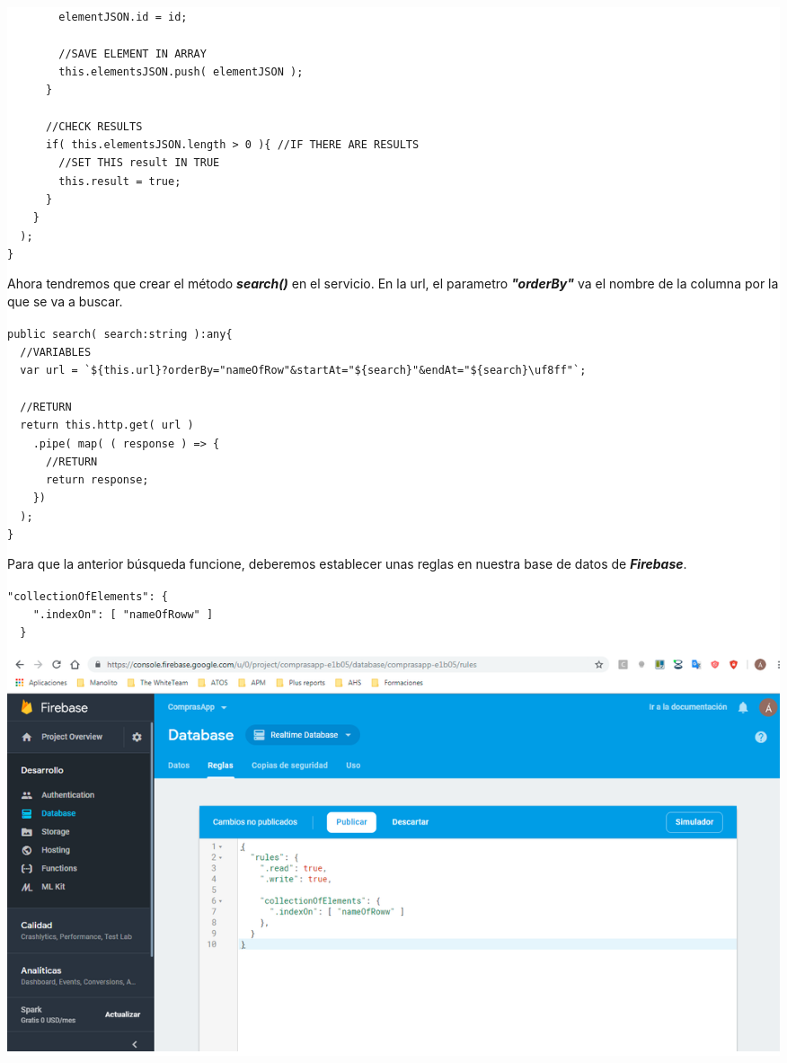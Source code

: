   ~~~
          elementJSON.id = id;

          //SAVE ELEMENT IN ARRAY
          this.elementsJSON.push( elementJSON );
        }

        //CHECK RESULTS
        if( this.elementsJSON.length > 0 ){ //IF THERE ARE RESULTS
          //SET THIS result IN TRUE
          this.result = true;
        }
      }
    );
  }
  ~~~  

Ahora tendremos que crear el método _**search()**_ en el servicio. En la url, el parametro _**"orderBy"**_ va el nombre de la columna por la que se va a buscar.  
  ~~~
  public search( search:string ):any{
    //VARIABLES
    var url = `${this.url}?orderBy="nameOfRow"&startAt="${search}"&endAt="${search}\uf8ff"`;

    //RETURN
    return this.http.get( url )
      .pipe( map( ( response ) => {
        //RETURN
        return response;
      })
    );
  }
  ~~~  

Para que la anterior búsqueda funcione, deberemos establecer unas reglas en nuestra base de datos de _**Firebase**_.  
  ~~~
  "collectionOfElements": {
      ".indexOn": [ "nameOfRoww" ]
    }
  ~~~  

![017-001](https://github.com/Indenaiten/Evidencias-Angular/blob/master/img/017-001.PNG)  
